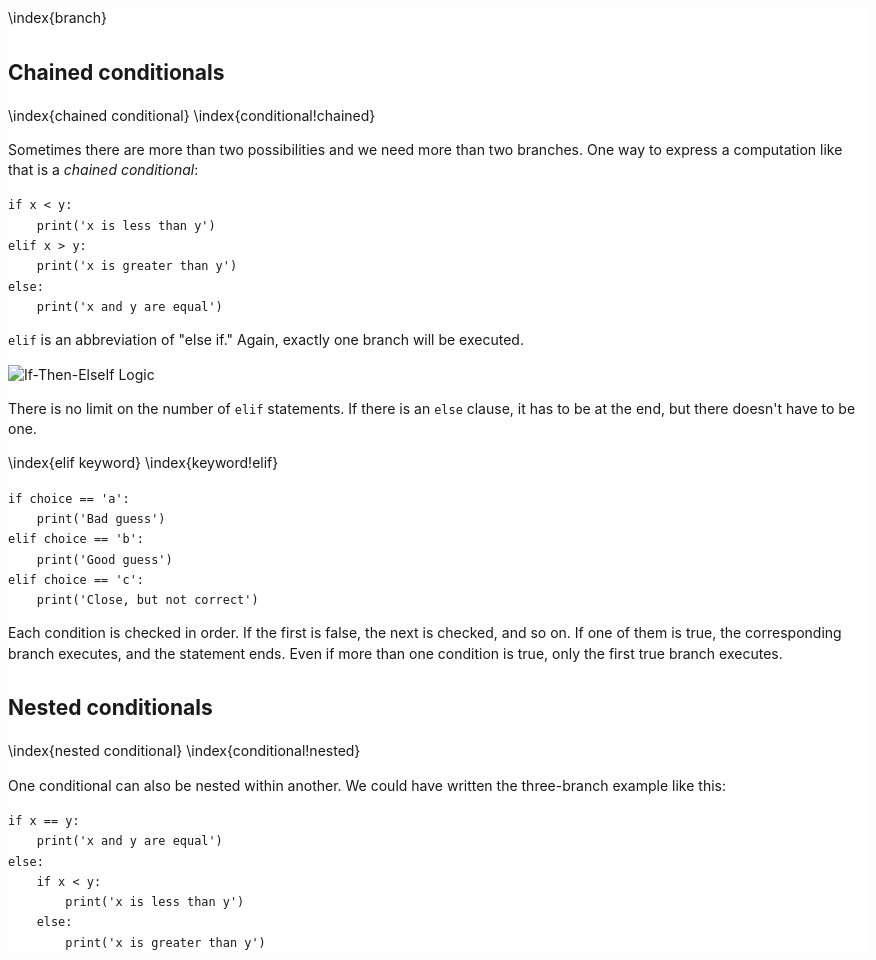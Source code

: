 \index{branch}

Chained conditionals
--------------------

\index{chained conditional}
\index{conditional!chained}

Sometimes there are more than two possibilities and we need more than
two branches. One way to express a computation like that is a
*chained conditional*:

~~~~ {.python}
if x < y:
    print('x is less than y')
elif x > y:
    print('x is greater than y')
else:
    print('x and y are equal')
~~~~

`elif` is an abbreviation of "else if." Again, exactly one
branch will be executed.

![If-Then-ElseIf Logic](height=2.0in@../images/elif)

There is no limit on the number of `elif` statements. If
there is an `else` clause, it has to be at the end, but there
doesn't have to be one.

\index{elif keyword}
\index{keyword!elif}

~~~~ {.python}
if choice == 'a':
    print('Bad guess')
elif choice == 'b':
    print('Good guess')
elif choice == 'c':
    print('Close, but not correct')
~~~~

Each condition is checked in order. If the first is false, the next is
checked, and so on. If one of them is true, the corresponding branch
executes, and the statement ends. Even if more than one condition is
true, only the first true branch executes.

Nested conditionals
-------------------

\index{nested conditional}
\index{conditional!nested}

One conditional can also be nested within another. We could have written
the three-branch example like this:

~~~~ {.python}
if x == y:
    print('x and y are equal')
else:
    if x < y:
        print('x is less than y')
    else:
        print('x is greater than y')
~~~~
